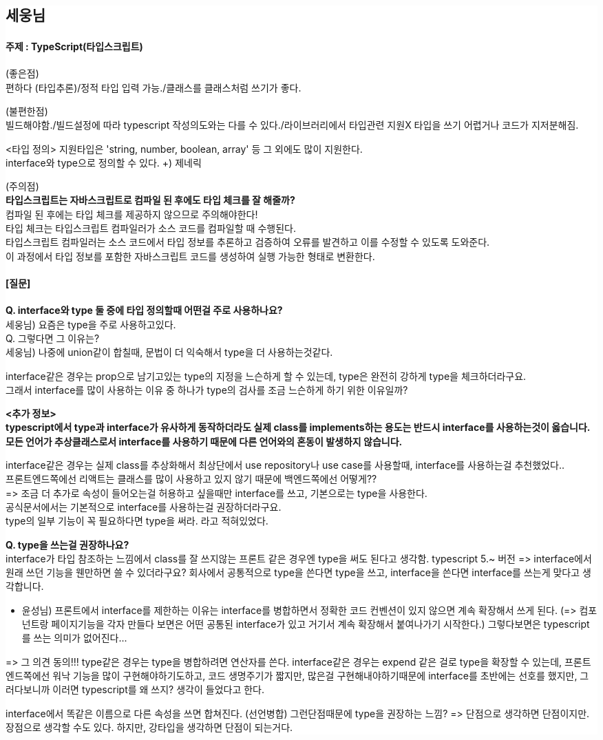 ## 세웅님
#### 주제 : TypeScript(타입스크립트)  

(좋은점)  
편하다 (타입추론)/정적 타입 입력 가능./클래스를 클래스처럼 쓰기가 좋다.

(불편한점)  
빌드해야함./빌드설정에 따라 typescript 작성의도와는 다를 수 있다./라이브러리에서 타입관련 지원X 타입을 쓰기 어렵거나 코드가 지저분해짐.

<타입 정의>
지원타입은 'string, number, boolean, array' 등 그 외에도 많이 지원한다.  
interface와 type으로 정의할 수 있다. +) 제네릭

(주의점)  
**타입스크립트는 자바스크립트로 컴파일 된 후에도 타입 체크를 잘 해줄까?**  
컴파일 된 후에는 타입 체크를 제공하지 않으므로 주의해야한다!  
타입 체크는 타입스크립트 컴파일러가 소스 코드를 컴파일할 때 수행된다.  
타입스크립트 컴파일러는 소스 코드에서 타입 정보를 추론하고 검증하여 오류를 발견하고 이를 수정할 수 있도록 도와준다.  
이 과정에서 타입 정보를 포함한 자바스크립트 코드를 생성하여 실행 가능한 형태로 변환한다.  

#### [질문]
**Q. interface와 type 둘 중에 타입 정의할때 어떤걸 주로 사용하나요?**  
세웅님) 요즘은 type을 주로 사용하고있다.  
Q. 그렇다면 그 이유는?  
세웅님) 나중에 union같이 합칠때, 문법이 더 익숙해서 type을 더 사용하는것같다.  

interface같은 경우는 prop으로 남기고있는 type의 지정을 느슨하게 할 수 있는데, type은 완전히 강하게 type을 체크하더라구요.  
그래서 interface를 많이 사용하는 이유 중 하나가 type의 검사를 조금 느슨하게 하기 위한 이유일까?

**<추가 정보>  
typescript에서 type과 interface가 유사하게 동작하더라도 실제 class를 implements하는 용도는 반드시 interface를 사용하는것이 옳습니다.  
모든 언어가 추상클래스로서 interface를 사용하기 때문에 다른 언어와의 혼동이 발생하지 않습니다.**

interface같은 경우는 실제 class를 추상화해서 최상단에서 use repository나 use case를 사용할때, interface를 사용하는걸 추천했었다..  
프론트엔드쪽에선 리액트는 클래스를 많이 사용하고 있지 않기 때문에 백엔드쪽에선 어떻게??  
=> 조금 더 추가로 속성이 들어오는걸 허용하고 싶을때만 interface를 쓰고, 기본으로는 type을 사용한다.  
공식문서에서는 기본적으로 interface를 사용하는걸 권장하더라구요.  
type의 일부 기능이 꼭 필요하다면 type을 써라. 라고 적혀있었다.  

**Q. type을 쓰는걸 권장하나요?**   
interface가 타입 참조하는 느낌에서
class를 잘 쓰지않는 프론트 같은 경우엔 type을 써도 된다고 생각함.
typescript 5.~ 버전 => interface에서 원래 쓰던 기능을 웬만하면 쓸 수 있더라구요?
회사에서 공통적으로 type을 쓴다면 type을 쓰고, interface을 쓴다면 interface를 쓰는게 맞다고 생각합니다.

- 윤성님) 프론트에서 interface를 제한하는 이유는 
interface를 병합하면서 정확한 코드 컨벤션이 있지 않으면 계속 확장해서 쓰게 된다.
(=> 컴포넌트랑 페이지기능을 각자 만들다 보면은 어떤 공통된 interface가 있고 거기서 계속 확장해서 붙여나가기 시작한다.)
그렇다보면은 typescript를 쓰는 의미가 없어진다...

=> 그 의견 동의!!! type같은 경우는 type을 병합하려면 연산자를 쓴다. interface같은 경우는 expend 같은 걸로 type을 확장할 수 있는데,
프론트엔드쪽에선 워낙 기능을 많이 구현해야하기도하고, 코드 생명주기가 짧지만, 많은걸 구현해내야하기때문에
interface를 초반에는 선호를 했지만, 그러다보니까 이러면 typescript를 왜 쓰지? 생각이 들었다고 한다.

interface에서 똑같은 이름으로 다른 속성을 쓰면 합쳐진다. (선언병합)
그런단점때문에 type을 권장하는 느낌?
=> 단점으로 생각하면 단점이지만. 장점으로 생각할 수도 있다. 하지만, 강타입을 생각하면 단점이 되는거다.

